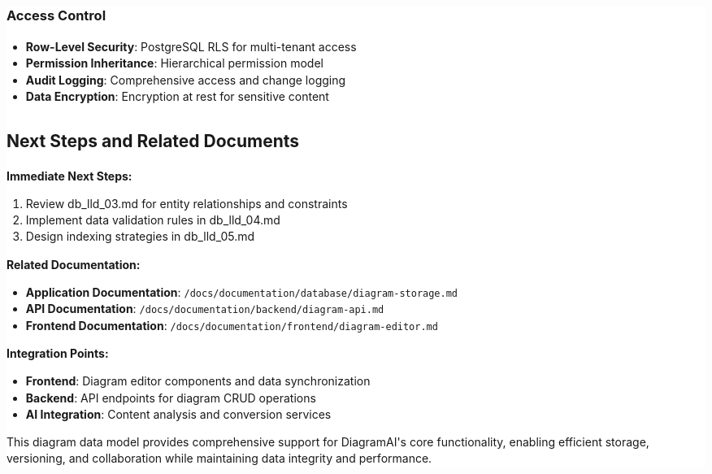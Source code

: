 ### Access Control
- **Row-Level Security**: PostgreSQL RLS for multi-tenant access
- **Permission Inheritance**: Hierarchical permission model
- **Audit Logging**: Comprehensive access and change logging
- **Data Encryption**: Encryption at rest for sensitive content

## Next Steps and Related Documents

**Immediate Next Steps:**
1. Review db_lld_03.md for entity relationships and constraints
2. Implement data validation rules in db_lld_04.md
3. Design indexing strategies in db_lld_05.md

**Related Documentation:**
- **Application Documentation**: `/docs/documentation/database/diagram-storage.md`
- **API Documentation**: `/docs/documentation/backend/diagram-api.md`
- **Frontend Documentation**: `/docs/documentation/frontend/diagram-editor.md`

**Integration Points:**
- **Frontend**: Diagram editor components and data synchronization
- **Backend**: API endpoints for diagram CRUD operations
- **AI Integration**: Content analysis and conversion services

This diagram data model provides comprehensive support for DiagramAI's core functionality, enabling efficient storage, versioning, and collaboration while maintaining data integrity and performance.
